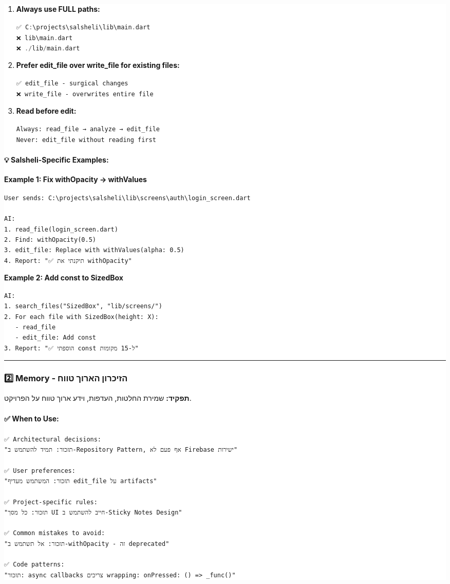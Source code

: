 1. **Always use FULL paths:**
   ```dart
   ✅ C:\projects\salsheli\lib\main.dart
   ❌ lib\main.dart
   ❌ ./lib/main.dart
   ```

2. **Prefer edit_file over write_file for existing files:**
   ```
   ✅ edit_file - surgical changes
   ❌ write_file - overwrites entire file
   ```

3. **Read before edit:**
   ```
   Always: read_file → analyze → edit_file
   Never: edit_file without reading first
   ```

#### 💡 Salsheli-Specific Examples:

**Example 1: Fix withOpacity → withValues**
```
User sends: C:\projects\salsheli\lib\screens\auth\login_screen.dart

AI:
1. read_file(login_screen.dart)
2. Find: withOpacity(0.5)
3. edit_file: Replace with withValues(alpha: 0.5)
4. Report: "✅ תיקנתי את withOpacity"
```

**Example 2: Add const to SizedBox**
```
AI:
1. search_files("SizedBox", "lib/screens/")
2. For each file with SizedBox(height: X):
   - read_file
   - edit_file: Add const
3. Report: "✅ הוספתי const ל-15 מקומות"
```

---

### 2️⃣ Memory - הזיכרון הארוך טווח

**תפקיד:** שמירת החלטות, העדפות, וידע ארוך טווח על הפרויקט.

#### ✅ When to Use:

```
✅ Architectural decisions:
"תזכור: תמיד להשתמש ב-Repository Pattern, אף פעם לא Firebase ישירות"

✅ User preferences:
"תזכור: המשתמש מעדיף edit_file על artifacts"

✅ Project-specific rules:
"תזכור: כל מסך UI חייב להשתמש ב-Sticky Notes Design"

✅ Common mistakes to avoid:
"תזכור: אל תשתמש ב-withOpacity - זה deprecated"

✅ Code patterns:
"תזכור: async callbacks צריכים wrapping: onPressed: () => _func()"
```
